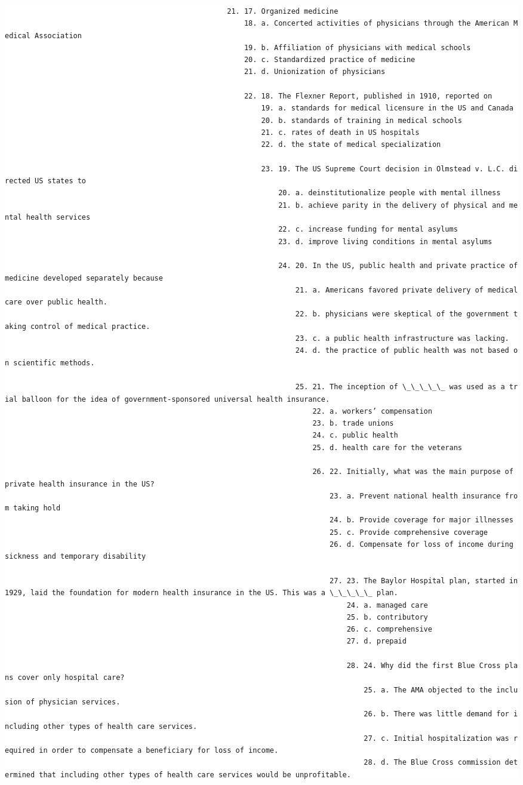                                                         21. 17. Organized medicine
                                                            18. a. Concerted activities of physicians through the American Medical Association
                                                            19. b. Affiliation of physicians with medical schools
                                                            20. c. Standardized practice of medicine
                                                            21. d. Unionization of physicians
                                                           
                                                            22. 18. The Flexner Report, published in 1910, reported on
                                                                19. a. standards for medical licensure in the US and Canada
                                                                20. b. standards of training in medical schools
                                                                21. c. rates of death in US hospitals
                                                                22. d. the state of medical specialization
                                                               
                                                                23. 19. The US Supreme Court decision in Olmstead v. L.C. directed US states to
                                                                    20. a. deinstitutionalize people with mental illness
                                                                    21. b. achieve parity in the delivery of physical and mental health services
                                                                    22. c. increase funding for mental asylums
                                                                    23. d. improve living conditions in mental asylums
                                                                   
                                                                    24. 20. In the US, public health and private practice of medicine developed separately because
                                                                        21. a. Americans favored private delivery of medical care over public health.
                                                                        22. b. physicians were skeptical of the government taking control of medical practice.
                                                                        23. c. a public health infrastructure was lacking.
                                                                        24. d. the practice of public health was not based on scientific methods.
                                                                       
                                                                        25. 21. The inception of \_\_\_\_\_ was used as a trial balloon for the idea of government-sponsored universal health insurance.
                                                                            22. a. workers’ compensation
                                                                            23. b. trade unions
                                                                            24. c. public health
                                                                            25. d. health care for the veterans
                                                                           
                                                                            26. 22. Initially, what was the main purpose of private health insurance in the US?
                                                                                23. a. Prevent national health insurance from taking hold
                                                                                24. b. Provide coverage for major illnesses
                                                                                25. c. Provide comprehensive coverage
                                                                                26. d. Compensate for loss of income during sickness and temporary disability
                                                                               
                                                                                27. 23. The Baylor Hospital plan, started in 1929, laid the foundation for modern health insurance in the US. This was a \_\_\_\_\_ plan.
                                                                                    24. a. managed care
                                                                                    25. b. contributory
                                                                                    26. c. comprehensive
                                                                                    27. d. prepaid
                                                                                   
                                                                                    28. 24. Why did the first Blue Cross plans cover only hospital care?
                                                                                        25. a. The AMA objected to the inclusion of physician services.
                                                                                        26. b. There was little demand for including other types of health care services.
                                                                                        27. c. Initial hospitalization was required in order to compensate a beneficiary for loss of income.
                                                                                        28. d. The Blue Cross commission determined that including other types of health care services would be unprofitable.
                                                                                       